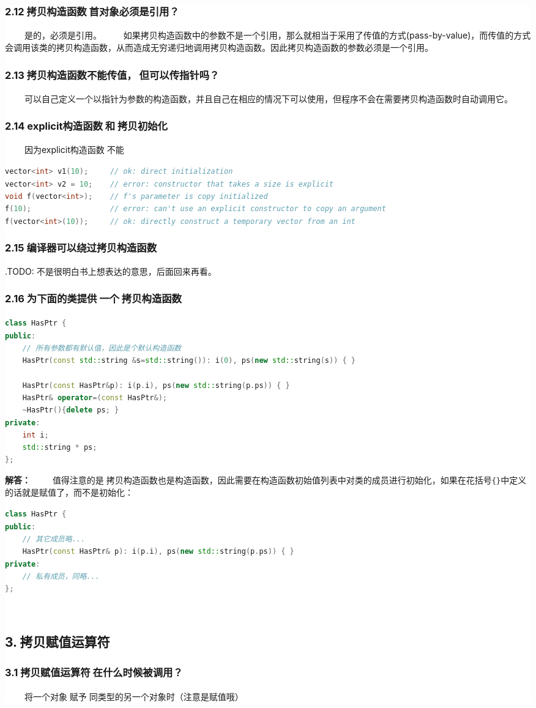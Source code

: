 ### 2.12 拷贝构造函数 首对象必须是引用？
&emsp;&emsp; 是的，必须是引用。
&emsp;&emsp; 如果拷贝构造函数中的参数不是一个引用，那么就相当于采用了传值的方式(pass-by-value)，而传值的方式会调用该类的拷贝构造函数，从而造成无穷递归地调用拷贝构造函数。因此拷贝构造函数的参数必须是一个引用。

### 2.13 拷贝构造函数不能传值， 但可以传指针吗？
&emsp;&emsp; 可以自己定义一个以指针为参数的构造函数，并且自己在相应的情况下可以使用，但程序不会在需要拷贝构造函数时自动调用它。

### 2.14 explicit构造函数 和 拷贝初始化
&emsp;&emsp; 因为explicit构造函数 不能
```cpp
vector<int> v1(10);     // ok: direct initialization
vector<int> v2 = 10;    // error: constructor that takes a size is explicit
void f(vector<int>);    // f's parameter is copy initialized
f(10);                  // error: can't use an explicit constructor to copy an argument
f(vector<int>(10));     // ok: directly construct a temporary vector from an int
```

### 2.15 编译器可以绕过拷贝构造函数
.TODO: 不是很明白书上想表达的意思，后面回来再看。

### 2.16 为下面的类提供 一个 拷贝构造函数
```cpp
class HasPtr {
public:
    // 所有参数都有默认值，因此是个默认构造函数
    HasPtr(const std::string &s=std::string()): i(0), ps(new std::string(s)) { }

    HasPtr(const HasPtr&p): i(p.i), ps(new std::string(p.ps)) { }
    HasPtr& operator=(const HasPtr&);
    ~HasPtr(){delete ps; }
private:
    int i;
    std::string * ps;
};
```
**解答：**
&emsp;&emsp; 值得注意的是 拷贝构造函数也是构造函数，因此需要在构造函数初始值列表中对类的成员进行初始化，如果在花括号`{}`中定义的话就是赋值了，而不是初始化：
```cpp
class HasPtr {
public:
    // 其它成员略...
    HasPtr(const HasPtr& p): i(p.i), ps(new std::string(p.ps)) { }
private:
    // 私有成员，同略...
};
```





&emsp;
&emsp;
## 3. 拷贝赋值运算符
### 3.1 拷贝赋值运算符 在什么时候被调用？
&emsp;&emsp; 将一个对象 赋予 同类型的另一个对象时（注意是赋值哦）
